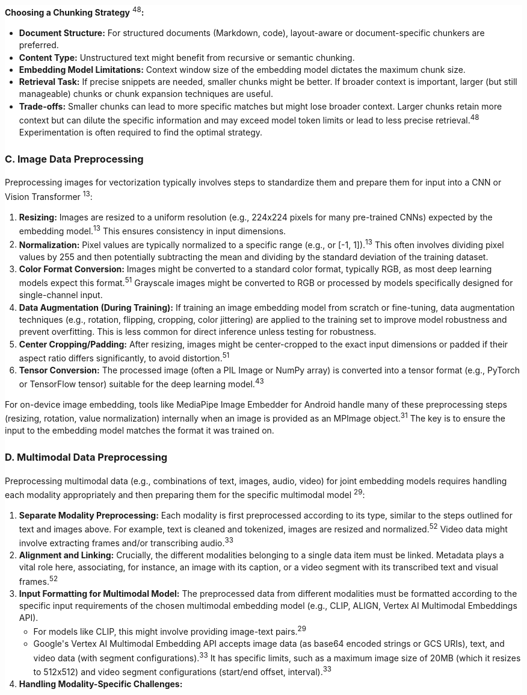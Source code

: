 **Choosing a Chunking Strategy** <sup>48</sup>**:**

- **Document Structure:** For structured documents (Markdown, code), layout-aware or document-specific chunkers are preferred.
- **Content Type:** Unstructured text might benefit from recursive or semantic chunking.
- **Embedding Model Limitations:** Context window size of the embedding model dictates the maximum chunk size.
- **Retrieval Task:** If precise snippets are needed, smaller chunks might be better. If broader context is important, larger (but still manageable) chunks or chunk expansion techniques are useful.
- **Trade-offs:** Smaller chunks can lead to more specific matches but might lose broader context. Larger chunks retain more context but can dilute the specific information and may exceed model token limits or lead to less precise retrieval.<sup>48</sup> Experimentation is often required to find the optimal strategy.

### **C. Image Data Preprocessing**

Preprocessing images for vectorization typically involves steps to standardize them and prepare them for input into a CNN or Vision Transformer <sup>13</sup>:

1. **Resizing:** Images are resized to a uniform resolution (e.g., 224x224 pixels for many pre-trained CNNs) expected by the embedding model.<sup>13</sup> This ensures consistency in input dimensions.
2. **Normalization:** Pixel values are typically normalized to a specific range (e.g., or \[-1, 1\]).<sup>13</sup> This often involves dividing pixel values by 255 and then potentially subtracting the mean and dividing by the standard deviation of the training dataset.
3. **Color Format Conversion:** Images might be converted to a standard color format, typically RGB, as most deep learning models expect this format.<sup>51</sup> Grayscale images might be converted to RGB or processed by models specifically designed for single-channel input.
4. **Data Augmentation (During Training):** If training an image embedding model from scratch or fine-tuning, data augmentation techniques (e.g., rotation, flipping, cropping, color jittering) are applied to the training set to improve model robustness and prevent overfitting. This is less common for direct inference unless testing for robustness.
5. **Center Cropping/Padding:** After resizing, images might be center-cropped to the exact input dimensions or padded if their aspect ratio differs significantly, to avoid distortion.<sup>51</sup>
6. **Tensor Conversion:** The processed image (often a PIL Image or NumPy array) is converted into a tensor format (e.g., PyTorch or TensorFlow tensor) suitable for the deep learning model.<sup>43</sup>

For on-device image embedding, tools like MediaPipe Image Embedder for Android handle many of these preprocessing steps (resizing, rotation, value normalization) internally when an image is provided as an MPImage object.<sup>31</sup> The key is to ensure the input to the embedding model matches the format it was trained on.

### **D. Multimodal Data Preprocessing**

Preprocessing multimodal data (e.g., combinations of text, images, audio, video) for joint embedding models requires handling each modality appropriately and then preparing them for the specific multimodal model <sup>29</sup>:

1. **Separate Modality Preprocessing:** Each modality is first preprocessed according to its type, similar to the steps outlined for text and images above. For example, text is cleaned and tokenized, images are resized and normalized.<sup>52</sup> Video data might involve extracting frames and/or transcribing audio.<sup>33</sup>
2. **Alignment and Linking:** Crucially, the different modalities belonging to a single data item must be linked. Metadata plays a vital role here, associating, for instance, an image with its caption, or a video segment with its transcribed text and visual frames.<sup>52</sup>
3. **Input Formatting for Multimodal Model:** The preprocessed data from different modalities must be formatted according to the specific input requirements of the chosen multimodal embedding model (e.g., CLIP, ALIGN, Vertex AI Multimodal Embeddings API).
    - For models like CLIP, this might involve providing image-text pairs.<sup>29</sup>
    - Google's Vertex AI Multimodal Embedding API accepts image data (as base64 encoded strings or GCS URIs), text, and video data (with segment configurations).<sup>33</sup> It has specific limits, such as a maximum image size of 20MB (which it resizes to 512x512) and video segment configurations (start/end offset, interval).<sup>33</sup>
4. **Handling Modality-Specific Challenges:**